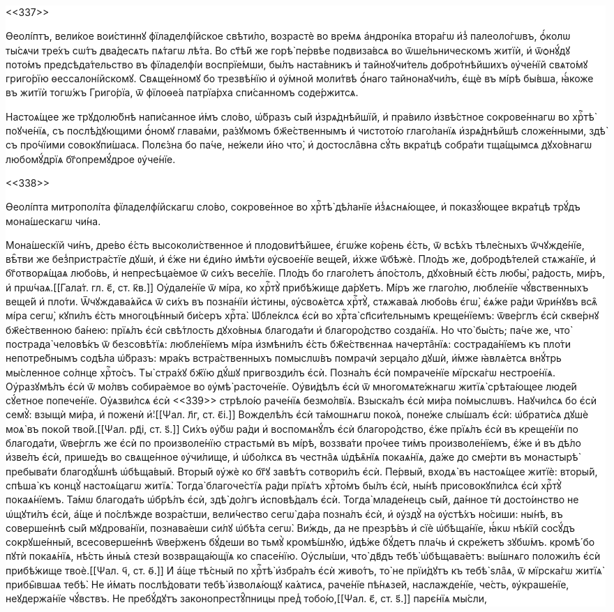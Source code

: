 <<337>>

Ѳеолі́птъ, вели́кое вои́стиннꙋ фїладелфі́йское свѣти́ло, возрастѐ во вре́мѧ
а҆ндроні́ка втора́гѡ и҆з̾ палеоло́гѡвъ, ѻ҆́колѡ ты́сѧчи тре́хъ сѡ́тъ два́десѧть
пѧ́тагѡ лѣ́та. Во ст҃ѣ́й же горѣ̀ пе́рвѣе подвиза́всѧ во ѿше́льническомъ житїѝ,
и҆ ѿѻнꙋ́дꙋ пото́мъ предсѣда́тельство въ фїладелфі́и воспрїе́мши, бы́лъ
наста́вникъ и҆ тайноꙋчи́тель добро́тнѣйшихъ ᲂу҆че́нїй свѧто́мꙋ григо́рїю
ѳессалоні́йскомꙋ. Свѧще́нномꙋ бо трезвѣ́нїю и҆ ᲂу҆́мной моли́твѣ ѻ҆́наго
тайнонаꙋчи́лъ, є҆щѐ въ мі́рѣ бы́вша, ꙗ҆́коже въ житїѝ тогѡ́жъ Григо́рїа, ѿ
фїлоѳе́а патрїа́рха спи́санномъ соде́ржитсѧ.

Настоѧ́щее же трꙋдолю́бнѣ напи́санное и҆́мъ сло́во, ѡ҆́бразъ сы́й
и҆зрѧ́днѣйшїй, и҆ пра́вило и҆звѣ́стное сокрове́ннагѡ во хрⷭ҇тѣ̀ поꙋче́нїѧ, съ
послѣ́дꙋющими ѻ҆́номꙋ глава́ми, ра́зꙋмомъ бж҃е́ственнымъ и҆ чистото́ю
глаго́ланїѧ и҆зрѧ́днѣйшѣ сложе́нными, здѣ̀ съ про́чїими совокꙋпи́шасѧ. Полє́зна
бо па́че, не́жели и҆́но что̀, и҆ достосла̑вна сꙋ́ть вкра́тцѣ собра́ти тща́щымсѧ
дꙋхо́внагѡ любомꙋ́дрїѧ бг҃опремꙋ́дрое ᲂу҆че́нїе.

<<338>>

Ѳеолі́пта митрополі́та фїладелфі́йскагѡ сло́во, сокрове́нное во хрⷭ҇тѣ̀
дѣ́ланїе и҆з̾ѧснѧ́ющее, и҆ показꙋ́ющее вкра́тцѣ трꙋ́дъ мона́шескагѡ чи́на.

Мона́шескїй чи́нъ, дре́во є҆́сть высоколи́ственное и҆ плодови́тѣйшее, є҆гѡ́же
ко́рень є҆́сть, ѿ всѣ́хъ тѣле́сныхъ ѿчꙋжде́нїе, вѣ̑тви же без̾пристра́стїе дꙋшѝ,
и҆ є҆́же ни є҆ди́но и҆мѣ́ти ᲂу҆свое́нїе веще́й, и҆̀хже ѿбѣжѐ. Пло́дъ же,
добродѣ́телей стѧжа́нїе, и҆ бг҃отворѧ́щаѧ любо́вь, и҆ непресѣца́емое ѿ си́хъ
весе́лїе. Пло́дъ бо глаго́летъ а҆по́столъ, дꙋхо́вный є҆́сть любы̀, ра́дость,
ми́ръ, и҆ прѡ́чаѧ.[[Гала́т. гл. є҃, ст. к҃в.]] Оу҆дале́нїе ѿ мі́ра, ко хрⷭ҇тꙋ̀
прибѣ́жище да́рꙋетъ. Мі́ръ же глаго́лю, любле́нїе чꙋ́вственныхъ веще́й и҆
пло́ти. Ѿчꙋждава́ѧйсѧ ѿ си́хъ въ позна́нїи и҆́стины, ᲂу҆своѧ́етсѧ хрⷭ҇тꙋ̀,
стѧжава́ѧ любо́вь є҆гѡ̀, є҆ѧ́же ра́ди ѿри́нꙋвъ всѧ̑ мі́ра сегѡ̀, кꙋпи́лъ є҆́сть
многоцѣ́нный би́серъ хрⷭ҇та̀. Ѡ҆бле́клсѧ є҆сѝ во хрⷭ҇та̀ сп҃си́тельнымъ
креще́нїемъ: ѿве́рглъ є҆сѝ скве́рнꙋ бж҃е́ственною ба́нею: прїѧ́лъ є҆сѝ
свѣ́тлость дꙋхо́вныѧ благода́ти и҆ благоро́дство созда́нїѧ. Но что̀ бы́сть;
па́че же, что̀ пострада̀ человѣ́къ ѿ безсовѣ́тїѧ: любле́нїемъ мі́ра и҆змѣни́лъ
є҆́сть бж҃е́ствєннаѧ начерта̑нїѧ: сострада́нїемъ къ пло́ти непотре́бнымъ содѣ́ла
ѡ҆́бразъ: мра́къ встра́ственныхъ помыслѡ́въ помрачѝ зерца́ло дꙋшѝ, и҆́мже
ꙗ҆влѧ́етсѧ внꙋ́трь мы́сленное со́лнце хрⷭ҇то́съ. Ты̀ стра́хꙋ бж҃їю дꙋ́шꙋ
пригвозди́лъ є҆сѝ. Позна́лъ є҆сѝ помраче́нїе мїрска́гѡ нестрое́нїѧ. Оу҆разꙋмѣ́лъ
є҆сѝ ѿ мо́лвъ собира́емое во ᲂу҆мѣ̀ расточе́нїе. Оу҆ви́дѣлъ є҆сѝ ѿ
многомѧте́жнагѡ житїѧ̀ срѣта́ющее люде́й сꙋ́етное попече́нїе. Оу҆ѧзви́лсѧ є҆сѝ
<<339>> стрѣло́ю раче́нїѧ безмо́лвїѧ. Взыска́лъ є҆сѝ ми́ра по́мыслѡвъ. Наꙋчи́лсѧ
бо є҆сѝ семꙋ̀: взыщѝ ми́ра, и҆ поженѝ и҆̀:[[Ѱал. л҃г, ст. є҃і.]] Вожделѣ́лъ є҆сѝ
та́мошнѧгѡ поко́ѧ, поне́же слы́шалъ є҆сѝ: ѡ҆брати́сѧ дꙋшѐ моѧ̀ въ поко́й
тво́й.[[Ѱал. рд҃і, ст. ѕ҃.]] Си́хъ ᲂу҆́бѡ ра́ди и҆ воспомѧнꙋ́лъ є҆сѝ
благоро́дство, є҆́же прїѧ́лъ є҆сѝ въ креще́нїи по благода́ти, ѿве́рглъ же є҆сѝ
по произволе́нїю страстьмѝ въ мі́рѣ, воззва́ти про́чее ти́мъ произволе́нїемъ,
є҆́же и҆ въ дѣ́ло и҆зве́лъ є҆сѝ, прише́дъ во свѧще́нное ᲂу҆чи́лище, и҆ ѡ҆бо́лксѧ
въ честна̑ѧ ѡ҆дѣѧ̑нїѧ покаѧ́нїѧ, да́же до сме́рти въ монастырѣ̀ пребыва́ти
благодꙋ́шнѣ ѡ҆бѣща́вый. Вторы́й ᲂу҆жѐ ко бг҃ꙋ завѣ́тъ сотвори́лъ є҆сѝ. Пе́рвый,
входѧ̀ въ настоѧ́щее житїѐ: вторы́й, спѣша̀ къ концꙋ̀ настоѧ́щагѡ житїѧ̀. Тогда̀
благоче́стїѧ ра́ди прїѧ́тъ хрⷭ҇то́мъ бы́лъ є҆сѝ, ны́нѣ присовокꙋпи́лсѧ є҆сѝ
хрⷭ҇тꙋ̀ покаѧ́нїемъ. Та́мѡ благода́ть ѡ҆брѣ́лъ є҆сѝ, здѣ̀ до́лгъ и҆сповѣ́далъ
є҆сѝ. Тогда̀ младе́нецъ сы́й, да́нное тѝ досто́инство не ѡ҆щꙋти́лъ є҆сѝ, а҆́ще
и҆ по́слѣжде возра́стши, вели́чество сегѡ̀ да́ра позна́лъ є҆сѝ, и҆ ᲂу҆здꙋ̀ на
ᲂу҆стѣ́хъ но́сиши: ны́нѣ, въ соверше́ннѣ сы́й мꙋдрова́нїи, познава́еши си́лꙋ
ѡ҆бѣ́та сегѡ̀. Ви́ждь, да не презрѣ́въ и҆ сїѐ ѡ҆бѣща́нїе, ꙗ҆́кѡ нѣ́кїй сосꙋ́дъ
сокрꙋше́нный, всесоверше́ннѣ ѿве́рженъ бꙋ́деши во тьмꙋ̀ кромѣ́шнꙋю, и҆дѣ́же
бꙋ́детъ пла́чь и҆ скре́жетъ зꙋбѡ́мъ. кромѣ́ бо пꙋтѝ покаѧ́нїѧ, нѣ́сть и҆ны́ѧ
стезѝ возвраща́ющїѧ ко спасе́нїю. Оу҆слы́ши, что̀ дв҃дъ тебѣ̀ ѡ҆бѣщава́етъ:
вы́шнѧго положи́лъ є҆сѝ прибѣ́жище твоѐ.[[Ѱал. ч҃, ст. ѳ҃.]] И҆ а҆́ще тѣ́сный по
хрⷭ҇тѣ̀ и҆збра́лъ є҆сѝ живо́тъ, то̀ не прїи́дꙋтъ къ тебѣ̀ ѕла̑ѧ, ѿ мїрска́гѡ
житїѧ̀ прибы̑вшаѧ тебѣ̀. Не и҆́мать послѣ́довати тебѣ̀ и҆зволѧ́ющꙋ ка́ѧтисѧ,
раче́нїе пѣ́нѧзей, наслажде́нїе, че́сть, ᲂу҆краше́нїе, неꙋдержа́нїе чꙋ́вствъ. Не
пребꙋ́дꙋтъ законопрестꙋ̑пницы пред̾ тобо́ю,[[Ѱал. є҃, ст. ѕ҃.]] парє́нїѧ мы́сли,